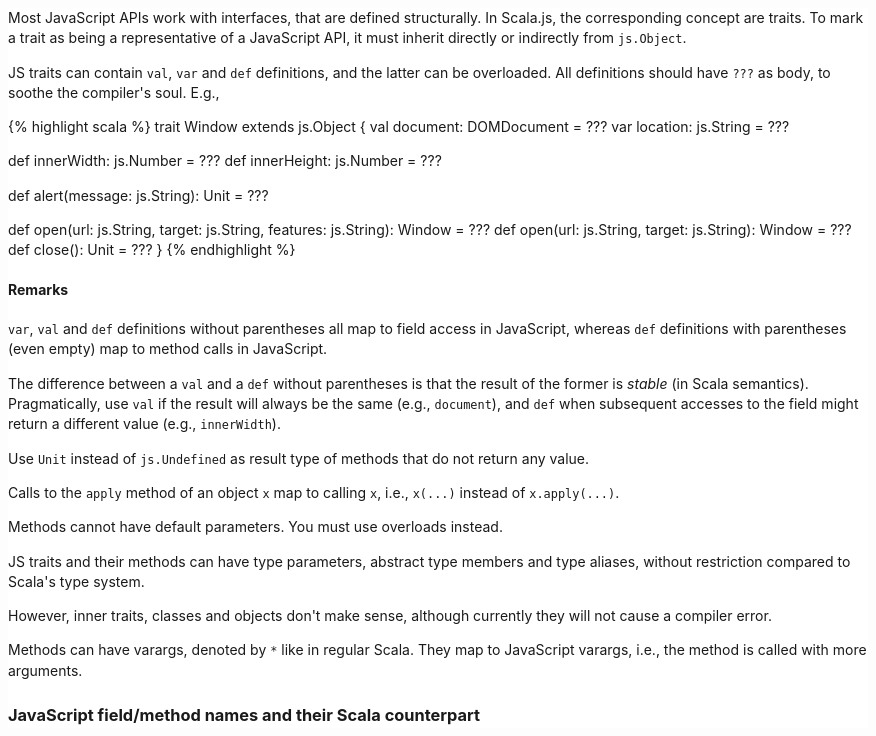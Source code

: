 Most JavaScript APIs work with interfaces, that are defined structurally. In
Scala.js, the corresponding concept are traits. To mark a trait as being a
representative of a JavaScript API, it must inherit directly or indirectly
from `js.Object`.

JS traits can contain `val`, `var` and `def` definitions, and the latter can
be overloaded. All definitions should have `???` as body, to soothe the
compiler's soul. E.g.,

{% highlight scala %}
trait Window extends js.Object {
  val document: DOMDocument = ???
  var location: js.String = ???

  def innerWidth: js.Number = ???
  def innerHeight: js.Number = ???

  def alert(message: js.String): Unit = ???

  def open(url: js.String, target: js.String, features: js.String): Window = ???
  def open(url: js.String, target: js.String): Window = ???
  def close(): Unit = ???
}
{% endhighlight %}

#### Remarks

`var`, `val` and `def` definitions without parentheses all map to field access
in JavaScript, whereas `def` definitions with parentheses (even empty) map
to method calls in JavaScript.

The difference between a `val` and a `def` without parentheses is that the
result of the former is *stable* (in Scala semantics). Pragmatically, use `val`
if the result will always be the same (e.g., `document`), and `def` when
subsequent accesses to the field might return a different value (e.g.,
`innerWidth`).

Use `Unit` instead of `js.Undefined` as result type of methods that do not
return any value.

Calls to the `apply` method of an object `x` map to calling `x`, i.e., `x(...)`
instead of `x.apply(...)`.

Methods cannot have default parameters. You must use overloads instead.

JS traits and their methods can have type parameters, abstract type members
and type aliases, without restriction compared to Scala's type system.

However, inner traits, classes and objects don't make sense, although currently
they will not cause a compiler error.

Methods can have varargs, denoted by `*` like in regular Scala. They map to
JavaScript varargs, i.e., the method is called with more arguments.

### JavaScript field/method names and their Scala counterpart
